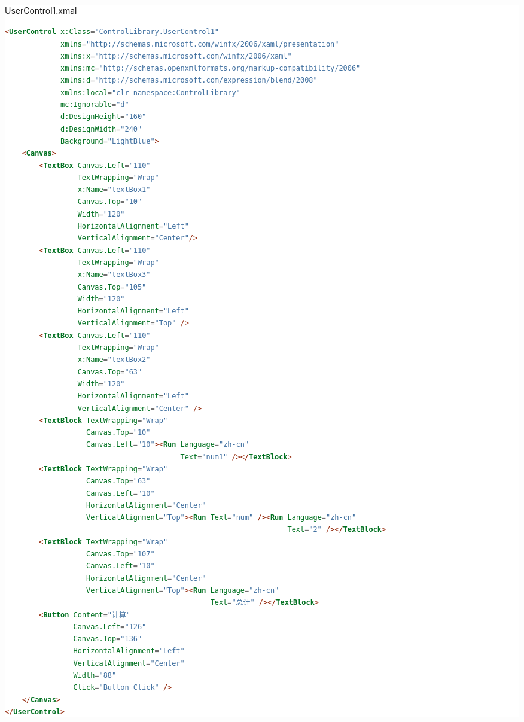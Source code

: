 UserControl1.xmal

```html
<UserControl x:Class="ControlLibrary.UserControl1"
             xmlns="http://schemas.microsoft.com/winfx/2006/xaml/presentation"
             xmlns:x="http://schemas.microsoft.com/winfx/2006/xaml"
             xmlns:mc="http://schemas.openxmlformats.org/markup-compatibility/2006"
             xmlns:d="http://schemas.microsoft.com/expression/blend/2008"
             xmlns:local="clr-namespace:ControlLibrary"
             mc:Ignorable="d"
             d:DesignHeight="160"
             d:DesignWidth="240"
             Background="LightBlue">
    <Canvas>
        <TextBox Canvas.Left="110"
                 TextWrapping="Wrap"
                 x:Name="textBox1"
                 Canvas.Top="10"
                 Width="120"
                 HorizontalAlignment="Left"
                 VerticalAlignment="Center"/>
        <TextBox Canvas.Left="110"
                 TextWrapping="Wrap"
                 x:Name="textBox3"
                 Canvas.Top="105"
                 Width="120"
                 HorizontalAlignment="Left"
                 VerticalAlignment="Top" />
        <TextBox Canvas.Left="110"
                 TextWrapping="Wrap"
                 x:Name="textBox2"
                 Canvas.Top="63"
                 Width="120"
                 HorizontalAlignment="Left"
                 VerticalAlignment="Center" />
        <TextBlock TextWrapping="Wrap"
                   Canvas.Top="10"
                   Canvas.Left="10"><Run Language="zh-cn"
                                         Text="num1" /></TextBlock>
        <TextBlock TextWrapping="Wrap"
                   Canvas.Top="63"
                   Canvas.Left="10"
                   HorizontalAlignment="Center"
                   VerticalAlignment="Top"><Run Text="num" /><Run Language="zh-cn"
                                                                  Text="2" /></TextBlock>
        <TextBlock TextWrapping="Wrap"
                   Canvas.Top="107"
                   Canvas.Left="10"
                   HorizontalAlignment="Center"
                   VerticalAlignment="Top"><Run Language="zh-cn"
                                                Text="总计" /></TextBlock>
        <Button Content="计算"
                Canvas.Left="126"
                Canvas.Top="136"
                HorizontalAlignment="Left"
                VerticalAlignment="Center"
                Width="88"
                Click="Button_Click" />
    </Canvas>
</UserControl>
```
